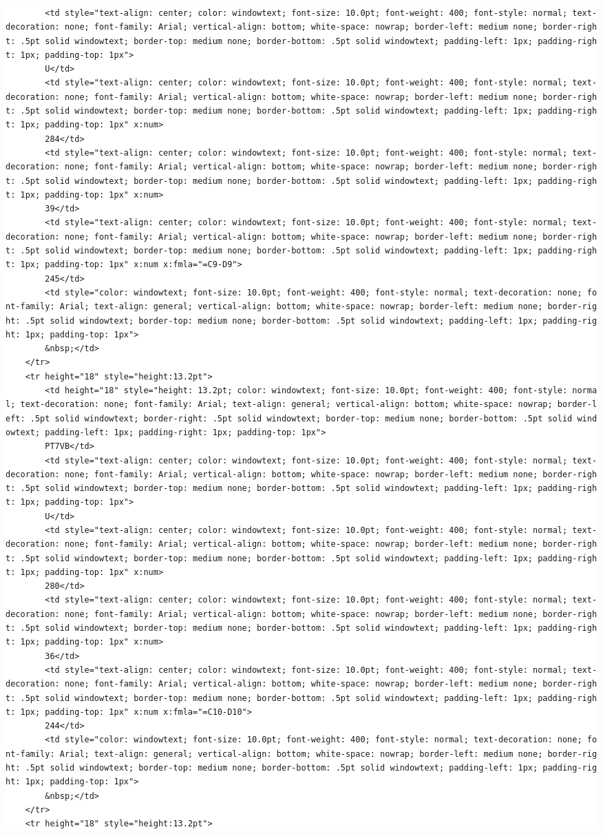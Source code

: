 			<td style="text-align: center; color: windowtext; font-size: 10.0pt; font-weight: 400; font-style: normal; text-decoration: none; font-family: Arial; vertical-align: bottom; white-space: nowrap; border-left: medium none; border-right: .5pt solid windowtext; border-top: medium none; border-bottom: .5pt solid windowtext; padding-left: 1px; padding-right: 1px; padding-top: 1px">
			U</td>
			<td style="text-align: center; color: windowtext; font-size: 10.0pt; font-weight: 400; font-style: normal; text-decoration: none; font-family: Arial; vertical-align: bottom; white-space: nowrap; border-left: medium none; border-right: .5pt solid windowtext; border-top: medium none; border-bottom: .5pt solid windowtext; padding-left: 1px; padding-right: 1px; padding-top: 1px" x:num>
			284</td>
			<td style="text-align: center; color: windowtext; font-size: 10.0pt; font-weight: 400; font-style: normal; text-decoration: none; font-family: Arial; vertical-align: bottom; white-space: nowrap; border-left: medium none; border-right: .5pt solid windowtext; border-top: medium none; border-bottom: .5pt solid windowtext; padding-left: 1px; padding-right: 1px; padding-top: 1px" x:num>
			39</td>
			<td style="text-align: center; color: windowtext; font-size: 10.0pt; font-weight: 400; font-style: normal; text-decoration: none; font-family: Arial; vertical-align: bottom; white-space: nowrap; border-left: medium none; border-right: .5pt solid windowtext; border-top: medium none; border-bottom: .5pt solid windowtext; padding-left: 1px; padding-right: 1px; padding-top: 1px" x:num x:fmla="=C9-D9">
			245</td>
			<td style="color: windowtext; font-size: 10.0pt; font-weight: 400; font-style: normal; text-decoration: none; font-family: Arial; text-align: general; vertical-align: bottom; white-space: nowrap; border-left: medium none; border-right: .5pt solid windowtext; border-top: medium none; border-bottom: .5pt solid windowtext; padding-left: 1px; padding-right: 1px; padding-top: 1px">
			&nbsp;</td>
		</tr>
		<tr height="18" style="height:13.2pt">
			<td height="18" style="height: 13.2pt; color: windowtext; font-size: 10.0pt; font-weight: 400; font-style: normal; text-decoration: none; font-family: Arial; text-align: general; vertical-align: bottom; white-space: nowrap; border-left: .5pt solid windowtext; border-right: .5pt solid windowtext; border-top: medium none; border-bottom: .5pt solid windowtext; padding-left: 1px; padding-right: 1px; padding-top: 1px">
			PT7VB</td>
			<td style="text-align: center; color: windowtext; font-size: 10.0pt; font-weight: 400; font-style: normal; text-decoration: none; font-family: Arial; vertical-align: bottom; white-space: nowrap; border-left: medium none; border-right: .5pt solid windowtext; border-top: medium none; border-bottom: .5pt solid windowtext; padding-left: 1px; padding-right: 1px; padding-top: 1px">
			U</td>
			<td style="text-align: center; color: windowtext; font-size: 10.0pt; font-weight: 400; font-style: normal; text-decoration: none; font-family: Arial; vertical-align: bottom; white-space: nowrap; border-left: medium none; border-right: .5pt solid windowtext; border-top: medium none; border-bottom: .5pt solid windowtext; padding-left: 1px; padding-right: 1px; padding-top: 1px" x:num>
			280</td>
			<td style="text-align: center; color: windowtext; font-size: 10.0pt; font-weight: 400; font-style: normal; text-decoration: none; font-family: Arial; vertical-align: bottom; white-space: nowrap; border-left: medium none; border-right: .5pt solid windowtext; border-top: medium none; border-bottom: .5pt solid windowtext; padding-left: 1px; padding-right: 1px; padding-top: 1px" x:num>
			36</td>
			<td style="text-align: center; color: windowtext; font-size: 10.0pt; font-weight: 400; font-style: normal; text-decoration: none; font-family: Arial; vertical-align: bottom; white-space: nowrap; border-left: medium none; border-right: .5pt solid windowtext; border-top: medium none; border-bottom: .5pt solid windowtext; padding-left: 1px; padding-right: 1px; padding-top: 1px" x:num x:fmla="=C10-D10">
			244</td>
			<td style="color: windowtext; font-size: 10.0pt; font-weight: 400; font-style: normal; text-decoration: none; font-family: Arial; text-align: general; vertical-align: bottom; white-space: nowrap; border-left: medium none; border-right: .5pt solid windowtext; border-top: medium none; border-bottom: .5pt solid windowtext; padding-left: 1px; padding-right: 1px; padding-top: 1px">
			&nbsp;</td>
		</tr>
		<tr height="18" style="height:13.2pt">